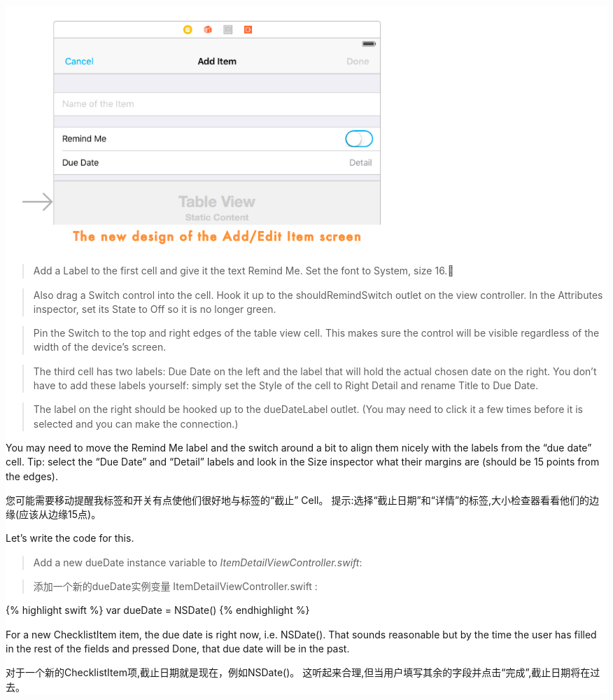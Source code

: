 ![11-5](/assets/images/The_iOS_Apprentice/Checklists/11-5.png)

> Add a Label to the first cell and give it the text Remind Me. Set the font to System, size 16.

> Also drag a Switch control into the cell. Hook it up to the shouldRemindSwitch outlet on the view controller. In the Attributes inspector, set its State to Off so it is no longer green.

> Pin the Switch to the top and right edges of the table view cell. This makes sure the control will be visible regardless of the width of the device’s screen.

> The third cell has two labels: Due Date on the left and the label that will hold the actual chosen date on the right. You don’t have to add these labels yourself: simply set the Style of the cell to Right Detail and rename Title to Due Date.

> The label on the right should be hooked up to the dueDateLabel outlet. (You may need to click it a few times before it is selected and you can make the connection.)

You may need to move the Remind Me label and the switch around a bit to align them nicely with the labels from the “due date” cell. Tip: select the “Due Date” and “Detail” labels and look in the Size inspector what their margins are (should be 15 points from the edges).

您可能需要移动提醒我标签和开关有点使他们很好地与标签的“截止” Cell。 提示:选择“截止日期”和“详情”的标签,大小检查器看看他们的边缘(应该从边缘15点)。

Let’s write the code for this.

> Add a new dueDate instance variable to *ItemDetailViewController.swift*:

> 添加一个新的dueDate实例变量 ItemDetailViewController.swift :

{% highlight swift %}
var dueDate = NSDate()
{% endhighlight %}

For a new ChecklistItem item, the due date is right now, i.e. NSDate(). That sounds reasonable but by the time the user has filled in the rest of the fields and pressed Done, that due date will be in the past.

对于一个新的ChecklistItem项,截止日期就是现在，例如NSDate()。 这听起来合理,但当用户填写其余的字段并点击“完成”,截止日期将在过去。
